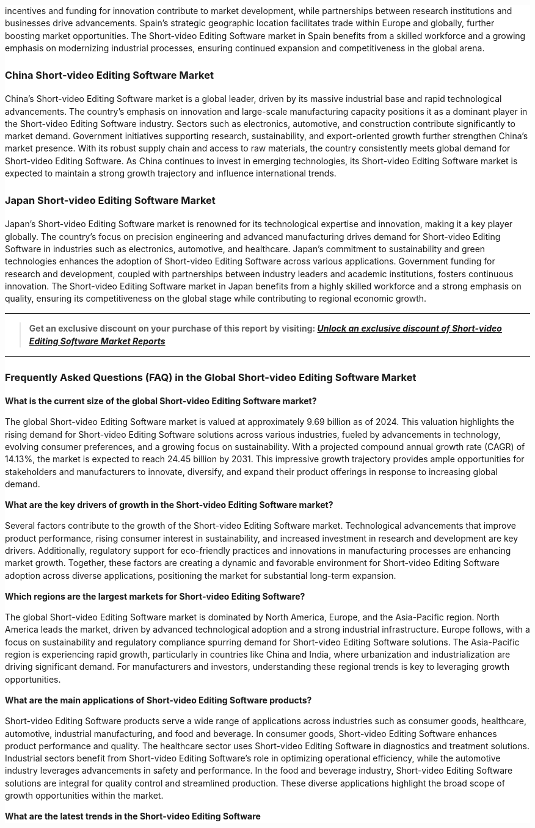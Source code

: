 incentives and funding for innovation contribute to market development, while partnerships between research institutions and businesses drive advancements. Spain&rsquo;s strategic geographic location facilitates trade within Europe and globally, further boosting market opportunities. The Short-video Editing Software market in Spain benefits from a skilled workforce and a growing emphasis on modernizing industrial processes, ensuring continued expansion and competitiveness in the global arena.</p><h3>China Short-video Editing Software Market</h3><p>China&rsquo;s Short-video Editing Software market is a global leader, driven by its massive industrial base and rapid technological advancements. The country&rsquo;s emphasis on innovation and large-scale manufacturing capacity positions it as a dominant player in the Short-video Editing Software industry. Sectors such as electronics, automotive, and construction contribute significantly to market demand. Government initiatives supporting research, sustainability, and export-oriented growth further strengthen China&rsquo;s market presence. With its robust supply chain and access to raw materials, the country consistently meets global demand for Short-video Editing Software. As China continues to invest in emerging technologies, its Short-video Editing Software market is expected to maintain a strong growth trajectory and influence international trends.</p><h3>Japan Short-video Editing Software Market</h3><p>Japan&rsquo;s Short-video Editing Software market is renowned for its technological expertise and innovation, making it a key player globally. The country&rsquo;s focus on precision engineering and advanced manufacturing drives demand for Short-video Editing Software in industries such as electronics, automotive, and healthcare. Japan&rsquo;s commitment to sustainability and green technologies enhances the adoption of Short-video Editing Software across various applications. Government funding for research and development, coupled with partnerships between industry leaders and academic institutions, fosters continuous innovation. The Short-video Editing Software market in Japan benefits from a highly skilled workforce and a strong emphasis on quality, ensuring its competitiveness on the global stage while contributing to regional economic growth.</p><hr /><blockquote><p><strong>Get an exclusive discount on your purchase of this report by visiting: <em><a href="://marketresearchpulse.com/ask-for-discount/13173?utm_source=Github&amp;utm_medium=027">Unlock an exclusive discount of Short-video Editing Software Market Reports</a></em>&nbsp;</strong></p></blockquote><hr /><h3>Frequently Asked Questions (FAQ) in the Global Short-video Editing Software Market</h3><p><strong>What is the current size of the global Short-video Editing Software market?</strong></p><p>The global Short-video Editing Software market is valued at approximately 9.69 billion as of 2024. This valuation highlights the rising demand for Short-video Editing Software solutions across various industries, fueled by advancements in technology, evolving consumer preferences, and a growing focus on sustainability. With a projected compound annual growth rate (CAGR) of 14.13%, the market is expected to reach 24.45 billion by 2031. This impressive growth trajectory provides ample opportunities for stakeholders and manufacturers to innovate, diversify, and expand their product offerings in response to increasing global demand.</p><p><strong>What are the key drivers of growth in the Short-video Editing Software market?</strong></p><p>Several factors contribute to the growth of the Short-video Editing Software market. Technological advancements that improve product performance, rising consumer interest in sustainability, and increased investment in research and development are key drivers. Additionally, regulatory support for eco-friendly practices and innovations in manufacturing processes are enhancing market growth. Together, these factors are creating a dynamic and favorable environment for Short-video Editing Software adoption across diverse applications, positioning the market for substantial long-term expansion.</p><p><strong>Which regions are the largest markets for Short-video Editing Software?</strong></p><p>The global Short-video Editing Software market is dominated by North America, Europe, and the Asia-Pacific region. North America leads the market, driven by advanced technological adoption and a strong industrial infrastructure. Europe follows, with a focus on sustainability and regulatory compliance spurring demand for Short-video Editing Software solutions. The Asia-Pacific region is experiencing rapid growth, particularly in countries like China and India, where urbanization and industrialization are driving significant demand. For manufacturers and investors, understanding these regional trends is key to leveraging growth opportunities.</p><p><strong>What are the main applications of Short-video Editing Software products?</strong></p><p>Short-video Editing Software products serve a wide range of applications across industries such as consumer goods, healthcare, automotive, industrial manufacturing, and food and beverage. In consumer goods, Short-video Editing Software enhances product performance and quality. The healthcare sector uses Short-video Editing Software in diagnostics and treatment solutions. Industrial sectors benefit from Short-video Editing Software&rsquo;s role in optimizing operational efficiency, while the automotive industry leverages advancements in safety and performance. In the food and beverage industry, Short-video Editing Software solutions are integral for quality control and streamlined production. These diverse applications highlight the broad scope of growth opportunities within the market.</p><p><strong>What are the latest trends in the Short-video Editing Software